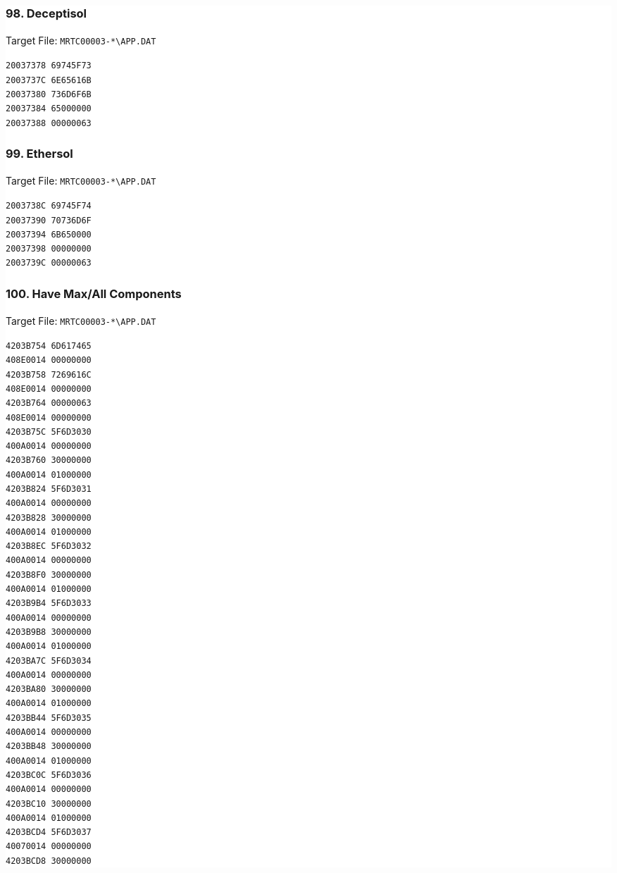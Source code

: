 ### 98. Deceptisol

Target File: `MRTC00003-*\APP.DAT`

```
20037378 69745F73
2003737C 6E65616B
20037380 736D6F6B
20037384 65000000
20037388 00000063
```

### 99. Ethersol

Target File: `MRTC00003-*\APP.DAT`

```
2003738C 69745F74
20037390 70736D6F
20037394 6B650000
20037398 00000000
2003739C 00000063
```

### 100. Have Max/All Components

Target File: `MRTC00003-*\APP.DAT`

```
4203B754 6D617465
408E0014 00000000
4203B758 7269616C
408E0014 00000000
4203B764 00000063
408E0014 00000000
4203B75C 5F6D3030
400A0014 00000000
4203B760 30000000
400A0014 01000000
4203B824 5F6D3031
400A0014 00000000
4203B828 30000000
400A0014 01000000
4203B8EC 5F6D3032
400A0014 00000000
4203B8F0 30000000
400A0014 01000000
4203B9B4 5F6D3033
400A0014 00000000
4203B9B8 30000000
400A0014 01000000
4203BA7C 5F6D3034
400A0014 00000000
4203BA80 30000000
400A0014 01000000
4203BB44 5F6D3035
400A0014 00000000
4203BB48 30000000
400A0014 01000000
4203BC0C 5F6D3036
400A0014 00000000
4203BC10 30000000
400A0014 01000000
4203BCD4 5F6D3037
40070014 00000000
4203BCD8 30000000
```